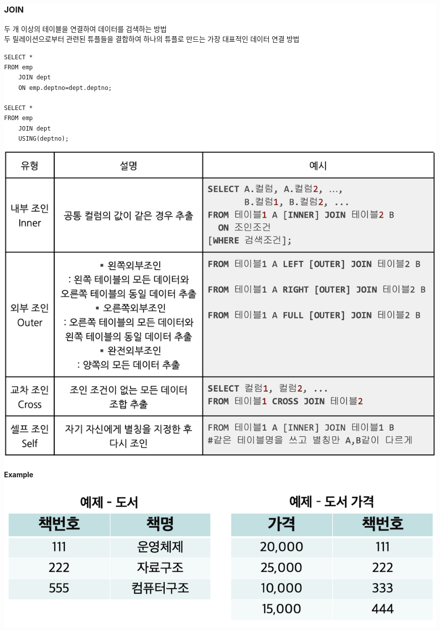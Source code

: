 ### JOIN
두 개 이상의 테이블을 연결하여 데이터를 검색하는 방법<br>
두 릴레이션으로부터 관련된 튜플들을 결합하여 하나의 튜플로 만드는 가장 대표적인 데이터 연결 방법
``` mysql
SELECT *
FROM emp
    JOIN dept 
    ON emp.deptno=dept.deptno;

SELECT *
FROM emp
    JOIN dept
    USING(deptno);
```
![JOIN-1](../images/join.png)

#### Example
![JOIN-2](../images/join_1.png)
